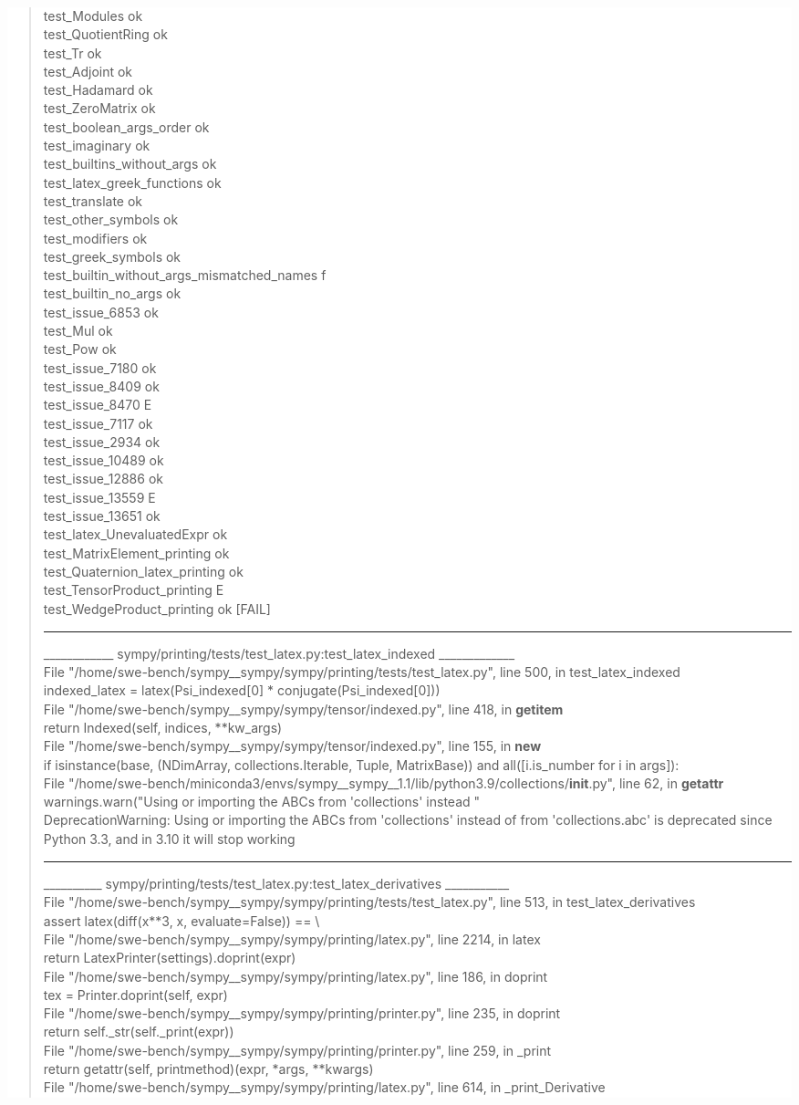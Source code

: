 > test_Modules ok  
> test_QuotientRing ok  
> test_Tr ok  
> test_Adjoint ok  
> test_Hadamard ok  
> test_ZeroMatrix ok  
> test_boolean_args_order ok  
> test_imaginary ok  
> test_builtins_without_args ok  
> test_latex_greek_functions ok  
> test_translate ok  
> test_other_symbols ok  
> test_modifiers ok  
> test_greek_symbols ok  
> test_builtin_without_args_mismatched_names f  
> test_builtin_no_args ok  
> test_issue_6853 ok  
> test_Mul ok  
> test_Pow ok  
> test_issue_7180 ok  
> test_issue_8409 ok  
> test_issue_8470 E  
> test_issue_7117 ok  
> test_issue_2934 ok  
> test_issue_10489 ok  
> test_issue_12886 ok  
> test_issue_13559 E  
> test_issue_13651 ok  
> test_latex_UnevaluatedExpr ok  
> test_MatrixElement_printing ok  
> test_Quaternion_latex_printing ok  
> test_TensorProduct_printing E  
> test_WedgeProduct_printing ok                                             [FAIL]  
>   
>   
> ________________________________________________________________________________  
> ____________ sympy/printing/tests/test_latex.py:test_latex_indexed _____________  
>   File "/home/swe-bench/sympy__sympy/sympy/printing/tests/test_latex.py", line 500, in test_latex_indexed  
>     indexed_latex = latex(Psi_indexed[0] * conjugate(Psi_indexed[0]))  
>   File "/home/swe-bench/sympy__sympy/sympy/tensor/indexed.py", line 418, in __getitem__  
>     return Indexed(self, indices, **kw_args)  
>   File "/home/swe-bench/sympy__sympy/sympy/tensor/indexed.py", line 155, in __new__  
>     if isinstance(base, (NDimArray, collections.Iterable, Tuple, MatrixBase)) and all([i.is_number for i in args]):  
>   File "/home/swe-bench/miniconda3/envs/sympy__sympy__1.1/lib/python3.9/collections/__init__.py", line 62, in __getattr__  
>     warnings.warn("Using or importing the ABCs from 'collections' instead "  
> DeprecationWarning: Using or importing the ABCs from 'collections' instead of from 'collections.abc' is deprecated since Python 3.3, and in 3.10 it will stop working  
> ________________________________________________________________________________  
> __________ sympy/printing/tests/test_latex.py:test_latex_derivatives ___________  
>   File "/home/swe-bench/sympy__sympy/sympy/printing/tests/test_latex.py", line 513, in test_latex_derivatives  
>     assert latex(diff(x**3, x, evaluate=False)) == \  
>   File "/home/swe-bench/sympy__sympy/sympy/printing/latex.py", line 2214, in latex  
>     return LatexPrinter(settings).doprint(expr)  
>   File "/home/swe-bench/sympy__sympy/sympy/printing/latex.py", line 186, in doprint  
>     tex = Printer.doprint(self, expr)  
>   File "/home/swe-bench/sympy__sympy/sympy/printing/printer.py", line 235, in doprint  
>     return self._str(self._print(expr))  
>   File "/home/swe-bench/sympy__sympy/sympy/printing/printer.py", line 259, in _print  
>     return getattr(self, printmethod)(expr, *args, **kwargs)  
>   File "/home/swe-bench/sympy__sympy/sympy/printing/latex.py", line 614, in _print_Derivative  